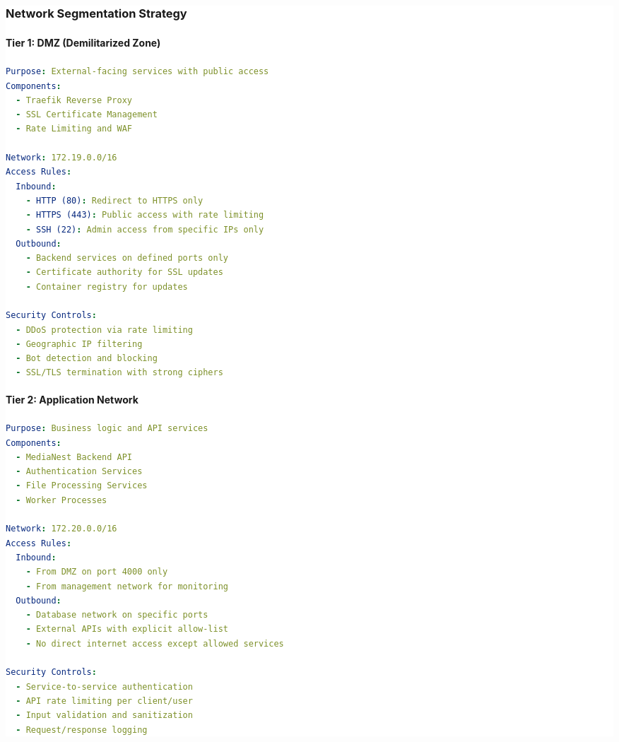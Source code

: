 ### Network Segmentation Strategy

#### Tier 1: DMZ (Demilitarized Zone)
```yaml
Purpose: External-facing services with public access
Components:
  - Traefik Reverse Proxy
  - SSL Certificate Management
  - Rate Limiting and WAF

Network: 172.19.0.0/16
Access Rules:
  Inbound:
    - HTTP (80): Redirect to HTTPS only
    - HTTPS (443): Public access with rate limiting
    - SSH (22): Admin access from specific IPs only
  Outbound:
    - Backend services on defined ports only
    - Certificate authority for SSL updates
    - Container registry for updates

Security Controls:
  - DDoS protection via rate limiting
  - Geographic IP filtering
  - Bot detection and blocking
  - SSL/TLS termination with strong ciphers
```

#### Tier 2: Application Network
```yaml
Purpose: Business logic and API services
Components:
  - MediaNest Backend API
  - Authentication Services
  - File Processing Services
  - Worker Processes

Network: 172.20.0.0/16
Access Rules:
  Inbound:
    - From DMZ on port 4000 only
    - From management network for monitoring
  Outbound:
    - Database network on specific ports
    - External APIs with explicit allow-list
    - No direct internet access except allowed services

Security Controls:
  - Service-to-service authentication
  - API rate limiting per client/user
  - Input validation and sanitization
  - Request/response logging
```
